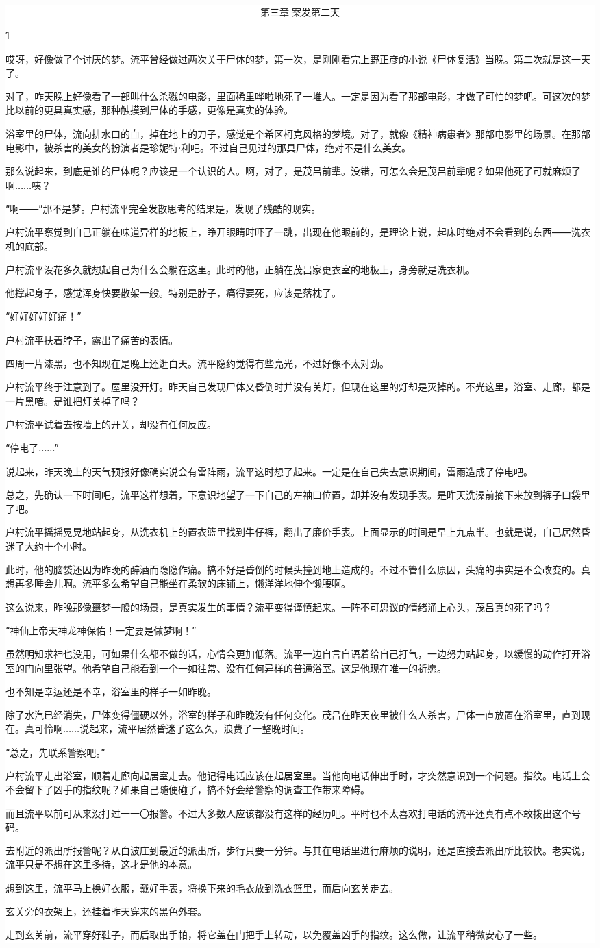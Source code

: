 <p align="center">第三章 案发第二天</p>

1

哎呀，好像做了个讨厌的梦。流平曾经做过两次关于尸体的梦，第一次，是刚刚看完上野正彦的小说《尸体复活》当晚。第二次就是这一天了。

对了，咋天晚上好像看了一部叫什么杀戮的电影，里面稀里哗啦地死了一堆人。一定是因为看了那部电影，才做了可怕的梦吧。可这次的梦比以前的更具真实感，那种触摸到尸体的手感，更像是真实的体验。

浴室里的尸体，流向排水口的血，掉在地上的刀子，感觉是个希区柯克风格的梦境。对了，就像《精神病患者》那部电影里的场景。在那部电影中，被杀害的美女的扮演者是珍妮特·利吧。不过自己见过的那具尸体，绝对不是什么美女。

那么说起来，到底是谁的尸体呢？应该是一个认识的人。啊，对了，是茂吕前辈。没错，可怎么会是茂吕前辈呢？如果他死了可就麻烦了啊……咦？

“啊——”那不是梦。户村流平完全发散思考的结果是，发现了残酷的现实。

户村流平察觉到自己正躺在味道异样的地板上，睁开眼睛时吓了一跳，出现在他眼前的，是理论上说，起床时绝对不会看到的东西——洗衣机的底部。

户村流平没花多久就想起自己为什么会躺在这里。此时的他，正躺在茂吕家更衣室的地板上，身旁就是洗衣机。

他撑起身子，感觉浑身快要散架一般。特别是脖子，痛得要死，应该是落枕了。

“好好好好好痛！”

户村流平扶着脖子，露出了痛苦的表情。

四周一片漆黑，也不知现在是晚上还逛白天。流平隐约觉得有些亮光，不过好像不太对劲。

户村流平终于注意到了。屋里没开灯。昨天自己发现尸体又昏倒时并没有关灯，但现在这里的灯却是灭掉的。不光这里，浴室、走廊，都是一片黑喑。是谁把灯关掉了吗？

户村流平试着去按墙上的开关，却没有任何反应。

“停电了……”

说起来，昨天晚上的天气预报好像确实说会有雷阵雨，流平这时想了起来。一定是在自己失去意识期间，雷雨造成了停电吧。

总之，先确认一下时间吧，流平这样想着，下意识地望了一下自己的左袖口位置，却并没有发现手表。是昨天洗澡前摘下来放到裤子口袋里了吧。

户村流平摇摇晃晃地站起身，从洗衣机上的置衣篮里找到牛仔裤，翻出了廉价手表。上面显示的时间是早上九点半。也就是说，自己居然昏迷了大约十个小时。

此时，他的脑袋还因为昨晚的醉酒而隐隐作痛。搞不好是昏倒的时候头撞到地上造成的。不过不管什么原因，头痛的事实是不会改变的。真想再多睡会儿啊。流平多么希望自己能坐在柔软的床铺上，懒洋洋地伸个懒腰啊。

这么说来，昨晚那像噩梦一般的场景，是真实发生的事情？流平变得谨慎起来。一阵不可思议的情绪涌上心头，茂吕真的死了吗？

“神仙上帝天神龙神保佑！一定要是做梦啊！”

虽然明知求神也没用，可如果什么都不做的话，心情会更加低落。流平一边自言自语着给自己打气，一边努力站起身，以缓慢的动作打开浴室的门向里张望。他希望自己能看到一个一如往常、没有任何异样的普通浴室。这是他现在唯一的祈愿。

也不知是幸运还是不幸，浴室里的样子一如昨晚。

除了水汽已经消失，尸体变得僵硬以外，浴室的样子和昨晚没有任何变化。茂吕在昨天夜里被什么人杀害，尸体一直放置在浴室里，直到现在。真可怜啊……说起来，流平居然昏迷了这么久，浪费了一整晚时间。

“总之，先联系警察吧。”

户村流平走出浴室，顺着走廊向起居室走去。他记得电话应该在起居室里。当他向电话伸出手时，才突然意识到一个问题。指纹。电话上会不会留下了凶手的指纹呢？如果自己随便碰了，搞不好会给警察的调查工作带来障碍。

而且流平以前可从来没打过一一〇报警。不过大多数人应该都没有这样的经历吧。平时也不太喜欢打电话的流平还真有点不敢拨出这个号码。

去附近的派出所报警呢？从白波庄到最近的派出所，步行只要一分钟。与其在电话里进行麻烦的说明，还是直接去派出所比较快。老实说，流平只是不想在这里多待，这才是他的本意。

想到这里，流平马上换好衣服，戴好手表，将换下来的毛衣放到洗衣篮里，而后向玄关走去。

玄关旁的衣架上，还挂着昨天穿来的黑色外套。

走到玄关前，流平穿好鞋子，而后取出手帕，将它盖在门把手上转动，以免覆盖凶手的指纹。这么做，让流平稍微安心了一些。
